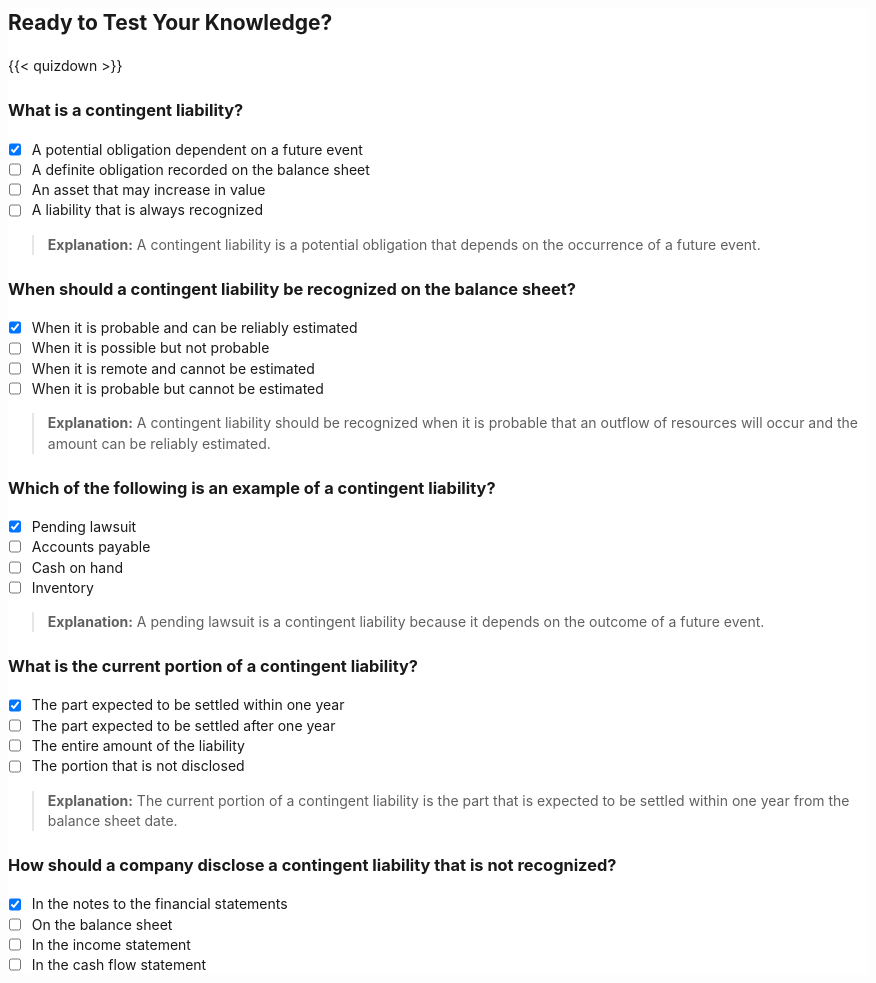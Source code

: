 ## **Ready to Test Your Knowledge?**

{{< quizdown >}}

### What is a contingent liability?

- [x] A potential obligation dependent on a future event
- [ ] A definite obligation recorded on the balance sheet
- [ ] An asset that may increase in value
- [ ] A liability that is always recognized

> **Explanation:** A contingent liability is a potential obligation that depends on the occurrence of a future event.

### When should a contingent liability be recognized on the balance sheet?

- [x] When it is probable and can be reliably estimated
- [ ] When it is possible but not probable
- [ ] When it is remote and cannot be estimated
- [ ] When it is probable but cannot be estimated

> **Explanation:** A contingent liability should be recognized when it is probable that an outflow of resources will occur and the amount can be reliably estimated.

### Which of the following is an example of a contingent liability?

- [x] Pending lawsuit
- [ ] Accounts payable
- [ ] Cash on hand
- [ ] Inventory

> **Explanation:** A pending lawsuit is a contingent liability because it depends on the outcome of a future event.

### What is the current portion of a contingent liability?

- [x] The part expected to be settled within one year
- [ ] The part expected to be settled after one year
- [ ] The entire amount of the liability
- [ ] The portion that is not disclosed

> **Explanation:** The current portion of a contingent liability is the part that is expected to be settled within one year from the balance sheet date.

### How should a company disclose a contingent liability that is not recognized?

- [x] In the notes to the financial statements
- [ ] On the balance sheet
- [ ] In the income statement
- [ ] In the cash flow statement
